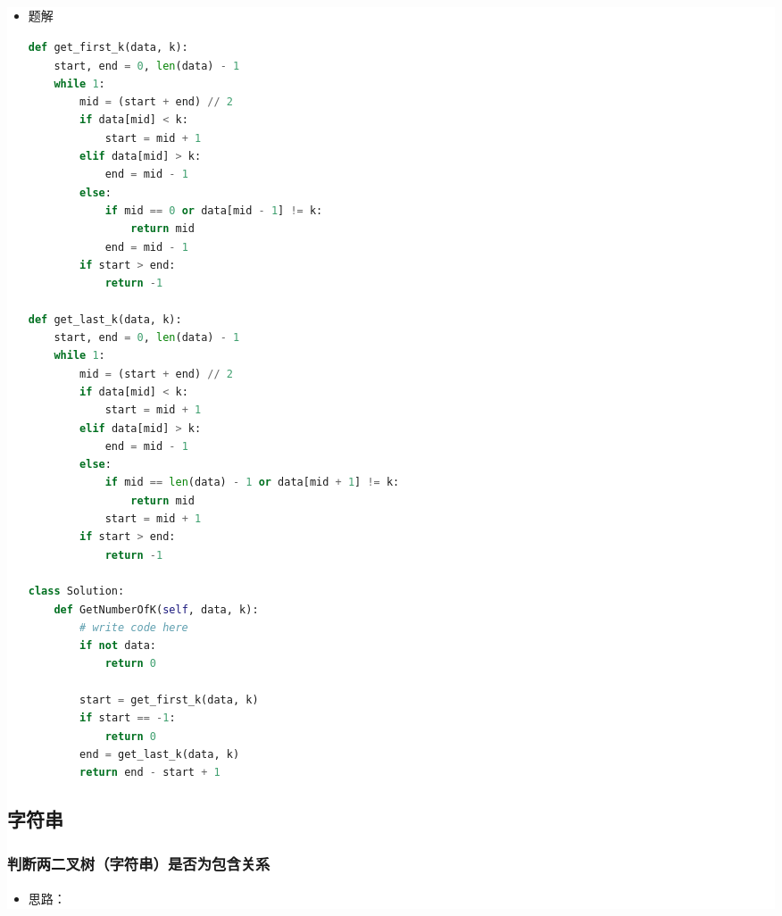 + 题解

  ```python
  def get_first_k(data, k):
      start, end = 0, len(data) - 1
      while 1:
          mid = (start + end) // 2
          if data[mid] < k:
              start = mid + 1
          elif data[mid] > k:
              end = mid - 1
          else:
              if mid == 0 or data[mid - 1] != k:
                  return mid
              end = mid - 1
          if start > end:
              return -1
  
  def get_last_k(data, k):
      start, end = 0, len(data) - 1
      while 1:
          mid = (start + end) // 2
          if data[mid] < k:
              start = mid + 1
          elif data[mid] > k:
              end = mid - 1
          else:
              if mid == len(data) - 1 or data[mid + 1] != k:
                  return mid
              start = mid + 1
          if start > end:
              return -1
  
  class Solution:
      def GetNumberOfK(self, data, k):
          # write code here
          if not data:
              return 0
  
          start = get_first_k(data, k)
          if start == -1:
              return 0
          end = get_last_k(data, k)
          return end - start + 1
  ```

## 字符串

### 判断两二叉树（字符串）是否为包含关系

+ 思路：
